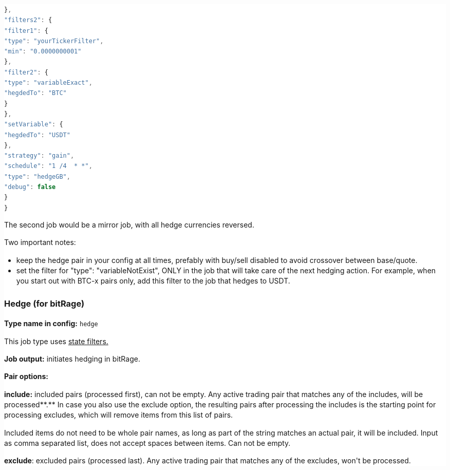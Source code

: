 ```javascript
},
"filters2": {
"filter1": {
"type": "yourTickerFilter",
"min": "0.0000000001"
},
"filter2": {
"type": "variableExact",
"hegdedTo": "BTC"
}
},
"setVariable": {
"hegdedTo": "USDT"
},
"strategy": "gain",
"schedule": "1 /4  * *",
"type": "hedgeGB",
"debug": false
}
}
```

The second job would be a mirror job, with all hedge currencies reversed.

Two important notes:

* keep the hedge pair in your config at all times, prefably with buy/sell disabled to avoid crossover between base/quote.
* set the filter for "type": "variableNotExist", ONLY in the job that will take care of the next hedging action. For example, when you start out with BTC-x pairs only, add this filter to the job that hedges to USDT.

### 

### Hedge \(for bitRage\)

**Type name in config:** `hedge`

This job type uses [state filters.](autoconfig.md#pair-state-filters)

**Job output:** initiates hedging in bitRage.



**Pair options:**

**include:** included pairs \(processed first\), can not be empty. Any active trading pair that matches any of the includes, will be processed**.** In case you also use the exclude option, the resulting pairs after processing the includes is the starting point for processing excludes, which will remove items from this list of pairs.

Included items do not need to be whole pair names, as long as part of the string matches an actual pair, it will be included. Input as comma separated list, does not accept spaces between items. Can not be empty.

**exclude**: excluded pairs \(processed last\). Any active trading pair that matches any of the excludes, won't be processed. 
